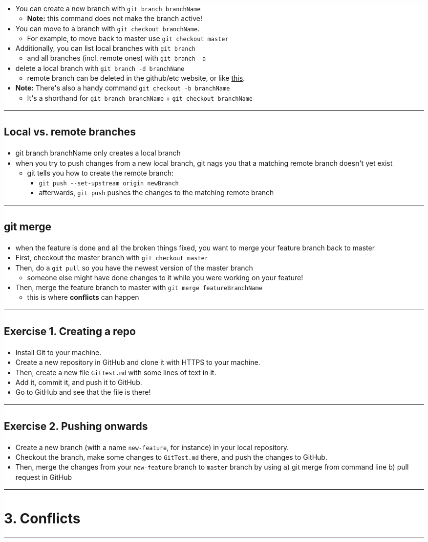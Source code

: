 - You can create a new branch with `git branch branchName`
  - **Note:** this command does not make the branch active!
- You can move to a branch with `git checkout branchName`. 
  - For example, to move back to master use `git checkout master`
- Additionally, you can list local branches with `git branch` 
  - and all branches (incl. remote ones) with `git branch -a`
- delete a local branch with `git branch -d branchName`
  - remote branch can be deleted in the github/etc website, or like [this](https://koukia.ca/delete-a-local-and-a-remote-git-branch-61df0b10d323).
- **Note:** There's also a handy command `git checkout -b branchName`
  - It's a shorthand for `git branch branchName` + `git checkout branchName`
---
## Local vs. remote branches

- git branch branchName only creates a local branch
- when you try to push changes from a new local branch, git nags you that a matching remote branch doesn't yet exist
  - git tells you how to create the remote branch:
    - `git push --set-upstream origin newBranch`
    - afterwards, `git push` pushes the changes to the matching remote branch
---
## git merge

- when the feature is done and all the broken things fixed, you want to merge your feature branch back to master
- First, checkout the master branch with `git checkout master`
- Then, do a `git pull` so you have the newest version of the master branch
  - someone else might have done changes to it while you were working on your feature!
- Then, merge the feature branch to master with `git merge featureBranchName`
  - this is where **conflicts** can happen
---
## Exercise 1. Creating a repo

- Install Git to your machine.
- Create a new repository in GitHub and clone it with HTTPS to your machine.
- Then, create a new file `GitTest.md` with some lines of text in it.
- Add it, commit it, and push it to GitHub.
- Go to GitHub and see that the file is there!
---
## Exercise 2. Pushing onwards

- Create a new branch (with a name `new-feature`, for instance) in your local repository.
- Checkout the branch, make some changes to `GitTest.md` there, and push the changes to GitHub.
- Then, merge the changes from your `new-feature` branch to `master` branch by using
  a) git merge from command line
  b) pull request in GitHub


---
# 3. Conflicts

---